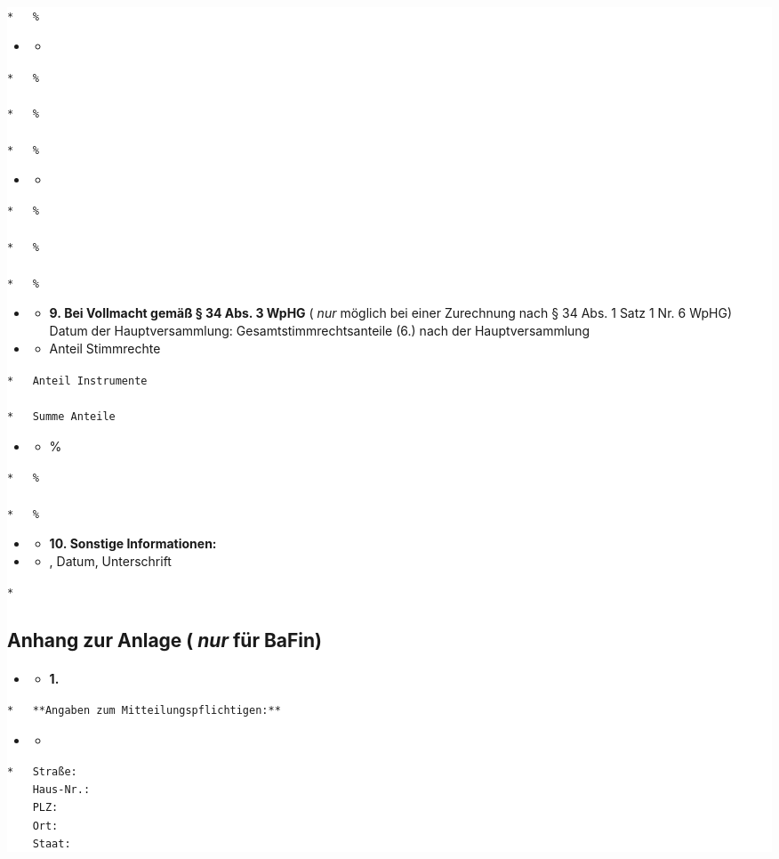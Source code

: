     *   %


*    *
    *   %

    *   %

    *   %


*    *
    *   %

    *   %

    *   %




*    *   **9. Bei Vollmacht gemäß § 34 Abs. 3 WpHG**
        ( *nur* möglich bei einer Zurechnung nach § 34 Abs. 1 Satz 1 Nr. 6
        WpHG)
        Datum der Hauptversammlung:
        Gesamtstimmrechtsanteile (6.) nach der Hauptversammlung


*    *   Anteil Stimmrechte

    *   Anteil Instrumente

    *   Summe Anteile


*    *   %

    *   %

    *   %




*    *   **10. Sonstige Informationen:**




*    *   ,
        Datum, Unterschrift

    *



   ## Anhang zur Anlage ( *nur* für BaFin)


*    *   **1.**

    *   **Angaben zum Mitteilungspflichtigen:**


*    *
    *   Straße:
        Haus-Nr.:
        PLZ:
        Ort:
        Staat:
